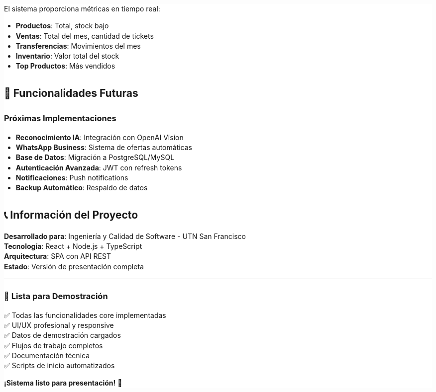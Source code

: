 El sistema proporciona métricas en tiempo real:
- **Productos**: Total, stock bajo
- **Ventas**: Total del mes, cantidad de tickets
- **Transferencias**: Movimientos del mes
- **Inventario**: Valor total del stock
- **Top Productos**: Más vendidos

## 🔮 Funcionalidades Futuras

### **Próximas Implementaciones**
- **Reconocimiento IA**: Integración con OpenAI Vision
- **WhatsApp Business**: Sistema de ofertas automáticas
- **Base de Datos**: Migración a PostgreSQL/MySQL
- **Autenticación Avanzada**: JWT con refresh tokens
- **Notificaciones**: Push notifications
- **Backup Automático**: Respaldo de datos

## 📞 Información del Proyecto

**Desarrollado para**: Ingeniería y Calidad de Software - UTN San Francisco  
**Tecnología**: React + Node.js + TypeScript  
**Arquitectura**: SPA con API REST  
**Estado**: Versión de presentación completa  

---

### 🎯 **Lista para Demostración**
✅ Todas las funcionalidades core implementadas  
✅ UI/UX profesional y responsive  
✅ Datos de demostración cargados  
✅ Flujos de trabajo completos  
✅ Documentación técnica  
✅ Scripts de inicio automatizados  

**¡Sistema listo para presentación!** 🚀
